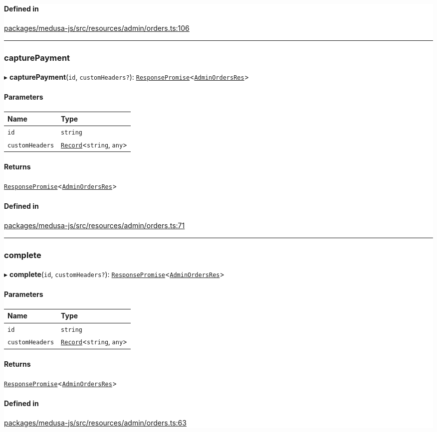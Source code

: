 #### Defined in

[packages/medusa-js/src/resources/admin/orders.ts:106](https://github.com/medusajs/medusa/blob/c4ac5e6959/packages/medusa-js/src/resources/admin/orders.ts#L106)

___

### capturePayment

▸ **capturePayment**(`id`, `customHeaders?`): [`ResponsePromise`](../modules/internal-12.md#responsepromise)<[`AdminOrdersRes`](../modules/internal-8.internal.md#adminordersres)\>

#### Parameters

| Name | Type |
| :------ | :------ |
| `id` | `string` |
| `customHeaders` | [`Record`](../modules/internal.md#record)<`string`, `any`\> |

#### Returns

[`ResponsePromise`](../modules/internal-12.md#responsepromise)<[`AdminOrdersRes`](../modules/internal-8.internal.md#adminordersres)\>

#### Defined in

[packages/medusa-js/src/resources/admin/orders.ts:71](https://github.com/medusajs/medusa/blob/c4ac5e6959/packages/medusa-js/src/resources/admin/orders.ts#L71)

___

### complete

▸ **complete**(`id`, `customHeaders?`): [`ResponsePromise`](../modules/internal-12.md#responsepromise)<[`AdminOrdersRes`](../modules/internal-8.internal.md#adminordersres)\>

#### Parameters

| Name | Type |
| :------ | :------ |
| `id` | `string` |
| `customHeaders` | [`Record`](../modules/internal.md#record)<`string`, `any`\> |

#### Returns

[`ResponsePromise`](../modules/internal-12.md#responsepromise)<[`AdminOrdersRes`](../modules/internal-8.internal.md#adminordersres)\>

#### Defined in

[packages/medusa-js/src/resources/admin/orders.ts:63](https://github.com/medusajs/medusa/blob/c4ac5e6959/packages/medusa-js/src/resources/admin/orders.ts#L63)
